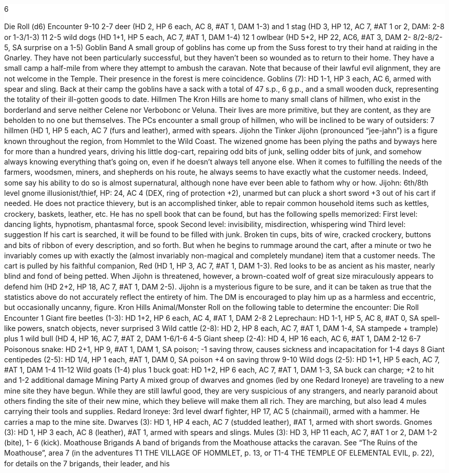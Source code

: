 6

Die Roll (d6) Encounter 9-10 2-7 deer (HD 2, HP 6 each, AC 8, #AT 1, DAM 1-3) and 1 stag (HD 3, HP 12, AC 7, #AT 1 or 2, DAM: 2-8 or 1-3/1-3) 11 2-5 wild dogs (HD 1+1, HP 5 each, AC 7, #AT 1, DAM 1-4) 12 1 owlbear (HD 5+2, HP 22, AC6, #AT 3, DAM 2- 8/2-8/2-5, SA surprise on a 1-5) Goblin Band A small group of goblins has come up from the Suss forest to try their hand at raiding in the Gnarley. They have not been particularly successful, but they haven’t been so wounded as to return to their home. They have a small camp a half-mile from where they attempt to ambush the caravan. Note that because of their lawful evil alignment, they are not welcome in the Temple. Their presence in the forest is mere coincidence. Goblins (7): HD 1-1, HP 3 each, AC 6, armed with spear and sling. Back at their camp the goblins have a sack with a total of 47 s.p., 6 g.p., and a small wooden duck, representing the totality of their ill-gotten goods to date. Hillmen The Kron Hills are home to many small clans of hillmen, who exist in the borderland and serve neither Celene nor Verbobonc or Veluna. Their lives are more primitive, but they are content, as they are beholden to no one but themselves. The PCs encounter a small group of hillmen, who will be inclined to be wary of outsiders: 7 hillmen (HD 1, HP 5 each, AC 7 (furs and leather), armed with spears. Jijohn the Tinker Jijohn (pronounced “jee-jahn”) is a figure known throughout the region, from Hommlet to the Wild Coast. The wizened gnome has been plying the paths and byways here for more than a hundred years, driving his little dog-cart, repairing odd bits of junk, selling odder bits of junk, and somehow always knowing everything that’s going on, even if he doesn’t always tell anyone else. When it comes to fulfilling the needs of the farmers, woodsmen, miners, and shepherds on his route, he always seems to have exactly what the customer needs. Indeed, some say his ability to do so is almost supernatural, although none have ever been able to fathom why or how. Jijohn: 6th/8th level gnome illusionist/thief, HP: 24, AC 4 (DEX, ring of protection +2), unarmed but can pluck a short sword +3 out of his cart if needed. He does not practice thievery, but is an accomplished tinker, able to repair common household items such as kettles, crockery, baskets, leather, etc. He has no spell book that can be found, but has the following spells memorized: First level: dancing lights, hypnotism, phantasmal force, spook Second level: invisibility, misdirection, whispering wind Third level: suggestion If his cart is searched, it will be found to be filled with junk. Broken tin cups, bits of wire, cracked crockery, buttons and bits of ribbon of every description, and so forth. But when he begins to rummage around the cart, after a minute or two he invariably comes up with exactly the (almost invariably non-magical and completely mundane) item that a customer needs. The cart is pulled by his faithful companion, Red (HD 1, HP 3, AC 7, #AT 1, DAM 1-3). Red looks to be as ancient as his master, nearly blind and fond of being petted. When Jijohn is threatened, however, a brown-coated wolf of great size miraculously appears to defend him (HD 2+2, HP 18, AC 7, #AT 1, DAM 2-5). Jijohn is a mysterious figure to be sure, and it can be taken as true that the statistics above do not accurately reflect the entirety of him. The DM is encouraged to play him up as a harmless and eccentric, but occasionally uncanny, figure. Kron Hills Animal/Monster Roll on the following table to determine the encounter: Die Roll Encounter 1 Giant fire beetles (1-3): HD 1+2, HP 6 each, AC 4, #AT 1, DAM 2-8 2 Leprechaun: HD 1-1, HP 5, AC 8, #AT 0, SA spell-like powers, snatch objects, never surprised 3 Wild cattle (2-8): HD 2, HP 8 each, AC 7, #AT 1, DAM 1-4, SA stampede + trample) plus 1 wild bull (HD 4, HP 16, AC 7, #AT 2, DAM 1-6/1-6 4-5 Giant sheep (2-4): HD 4, HP 16 each, AC 6, #AT 1, DAM 2-12 6-7 Poisonous snake: HD 2+1, HP 9, #AT 1, DAM 1, SA poison; -1 saving throw, causes sickness and incapacitation for 1-4 days 8 Giant centipedes (2-5): HD 1/4, HP 1 each, #AT 1, DAM 0, SA poison +4 on saving throw 9-10 Wild dogs (2-5): HD 1+1, HP 5 each, AC 7, #AT 1, DAM 1-4 11-12 Wild goats (1-4) plus 1 buck goat: HD 1+2, HP 6 each, AC 7, #AT 1, DAM 1-3, SA buck can charge; +2 to hit and 1-2 additional damage Mining Party A mixed group of dwarves and gnomes (led by one Redard Ironeye) are traveling to a new mine site they have begun. While they are still lawful good, they are very suspicious of any strangers, and nearly paranoid about others finding the site of their new mine, which they believe will make them all rich. They are marching, but also lead 4 mules carrying their tools and supplies. Redard Ironeye: 3rd level dwarf fighter, HP 17, AC 5 (chainmail), armed with a hammer. He carries a map to the mine site. Dwarves (3): HD 1, HP 4 each, AC 7 (studded leather), #AT 1, armed with short swords. Gnomes (3): HD 1, HP 3 each, AC 8 (leather), #AT 1, armed with spears and slings. Mules (3): HD 3, HP 11 each, AC 7, #AT 1 or 2, DAM 1-2 (bite), 1- 6 (kick). Moathouse Brigands A band of brigands from the Moathouse attacks the caravan. See “The Ruins of the Moathouse”, area 7 (in the adventures T1 THE VILLAGE OF HOMMLET, p. 13, or T1-4 THE TEMPLE OF ELEMENTAL EVIL, p. 22), for details on the 7 brigands, their leader, and his
